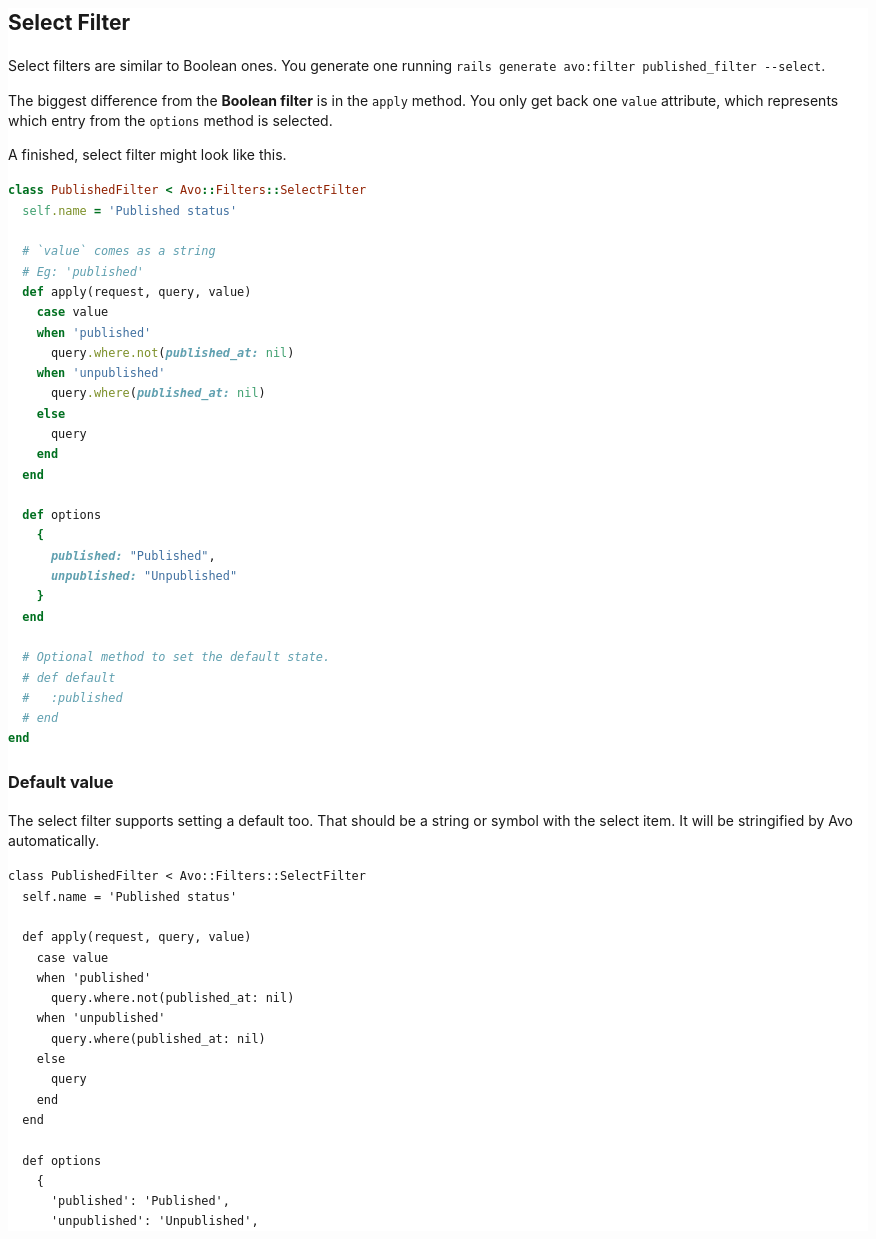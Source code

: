 ## Select Filter

Select filters are similar to Boolean ones. You generate one running `rails generate avo:filter published_filter --select`.

The biggest difference from the **Boolean filter** is in the `apply` method. You only get back one `value` attribute, which represents which entry from the `options` method is selected.

A finished, select filter might look like this.

```ruby
class PublishedFilter < Avo::Filters::SelectFilter
  self.name = 'Published status'

  # `value` comes as a string
  # Eg: 'published'
  def apply(request, query, value)
    case value
    when 'published'
      query.where.not(published_at: nil)
    when 'unpublished'
      query.where(published_at: nil)
    else
      query
    end
  end

  def options
    {
      published: "Published",
      unpublished: "Unpublished"
    }
  end

  # Optional method to set the default state.
  # def default
  #   :published
  # end
end
```

### Default value

The select filter supports setting a default too. That should be a string or symbol with the select item. It will be stringified by Avo automatically.

```ruby{22-24}
class PublishedFilter < Avo::Filters::SelectFilter
  self.name = 'Published status'

  def apply(request, query, value)
    case value
    when 'published'
      query.where.not(published_at: nil)
    when 'unpublished'
      query.where(published_at: nil)
    else
      query
    end
  end

  def options
    {
      'published': 'Published',
      'unpublished': 'Unpublished',
```